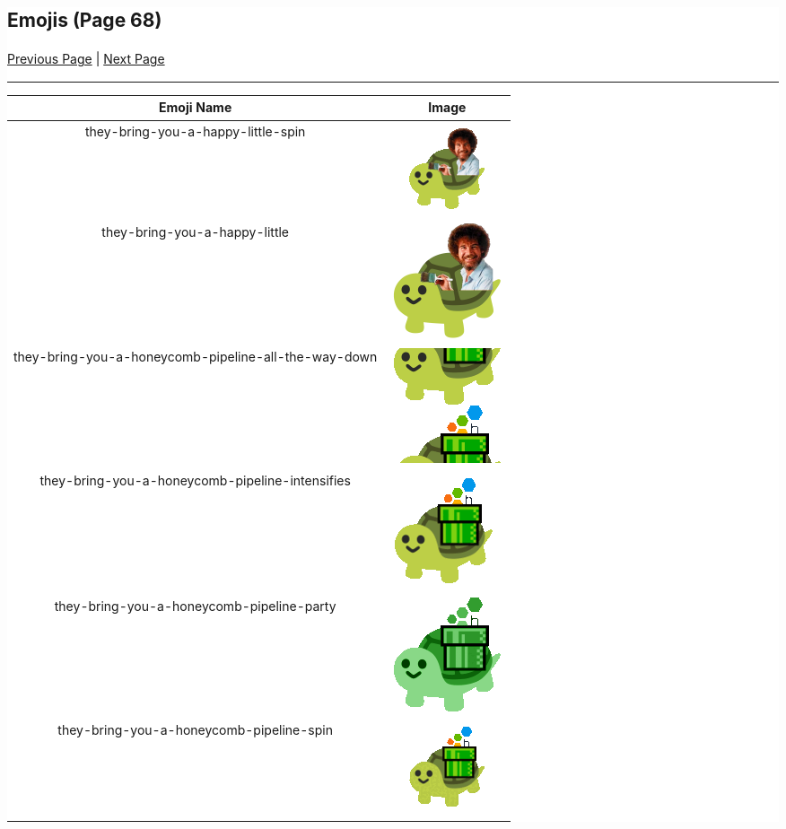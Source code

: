 
## Emojis (Page 68)

[Previous Page](/docs/hny/page-t-0067.md)
  | [Next Page](/docs/hny/page-t-0069.md)

<hr />

|Emoji Name|Image|
| :-: | :-: |
|they-bring-you-a-happy-little-spin| ![they-bring-you-a-happy-little-spin](/emojis/hny/they-bring-you-a-happy-little-spin.gif)|
|they-bring-you-a-happy-little| ![they-bring-you-a-happy-little](/emojis/hny/they-bring-you-a-happy-little.png)|
|they-bring-you-a-honeycomb-pipeline-all-the-way-down| ![they-bring-you-a-honeycomb-pipeline-all-the-way-down](/emojis/hny/they-bring-you-a-honeycomb-pipeline-all-the-way-down.gif)|
|they-bring-you-a-honeycomb-pipeline-intensifies| ![they-bring-you-a-honeycomb-pipeline-intensifies](/emojis/hny/they-bring-you-a-honeycomb-pipeline-intensifies.gif)|
|they-bring-you-a-honeycomb-pipeline-party| ![they-bring-you-a-honeycomb-pipeline-party](/emojis/hny/they-bring-you-a-honeycomb-pipeline-party.gif)|
|they-bring-you-a-honeycomb-pipeline-spin| ![they-bring-you-a-honeycomb-pipeline-spin](/emojis/hny/they-bring-you-a-honeycomb-pipeline-spin.gif)|